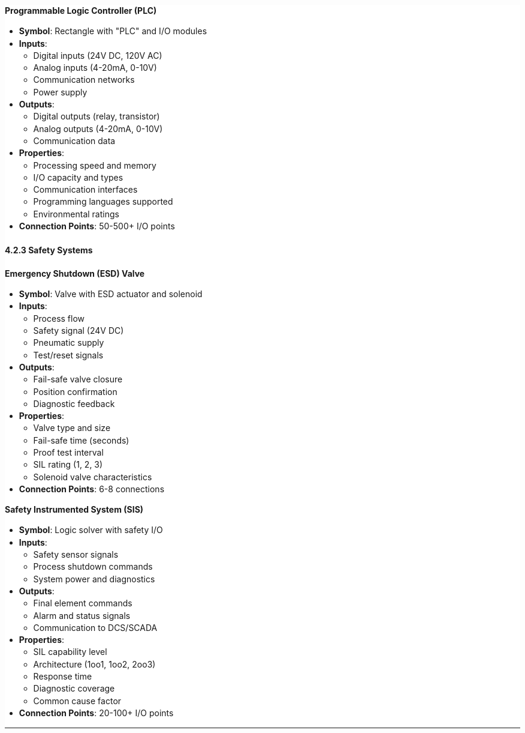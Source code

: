 **Programmable Logic Controller (PLC)**
- **Symbol**: Rectangle with "PLC" and I/O modules
- **Inputs**:
  - Digital inputs (24V DC, 120V AC)
  - Analog inputs (4-20mA, 0-10V)
  - Communication networks
  - Power supply
- **Outputs**:
  - Digital outputs (relay, transistor)
  - Analog outputs (4-20mA, 0-10V)
  - Communication data
- **Properties**:
  - Processing speed and memory
  - I/O capacity and types
  - Communication interfaces
  - Programming languages supported
  - Environmental ratings
- **Connection Points**: 50-500+ I/O points

#### 4.2.3 Safety Systems

**Emergency Shutdown (ESD) Valve**
- **Symbol**: Valve with ESD actuator and solenoid
- **Inputs**:
  - Process flow
  - Safety signal (24V DC)
  - Pneumatic supply
  - Test/reset signals
- **Outputs**:
  - Fail-safe valve closure
  - Position confirmation
  - Diagnostic feedback
- **Properties**:
  - Valve type and size
  - Fail-safe time (seconds)
  - Proof test interval
  - SIL rating (1, 2, 3)
  - Solenoid valve characteristics
- **Connection Points**: 6-8 connections

**Safety Instrumented System (SIS)**
- **Symbol**: Logic solver with safety I/O
- **Inputs**:
  - Safety sensor signals
  - Process shutdown commands
  - System power and diagnostics
- **Outputs**:
  - Final element commands
  - Alarm and status signals
  - Communication to DCS/SCADA
- **Properties**:
  - SIL capability level
  - Architecture (1oo1, 1oo2, 2oo3)
  - Response time
  - Diagnostic coverage
  - Common cause factor
- **Connection Points**: 20-100+ I/O points

---
